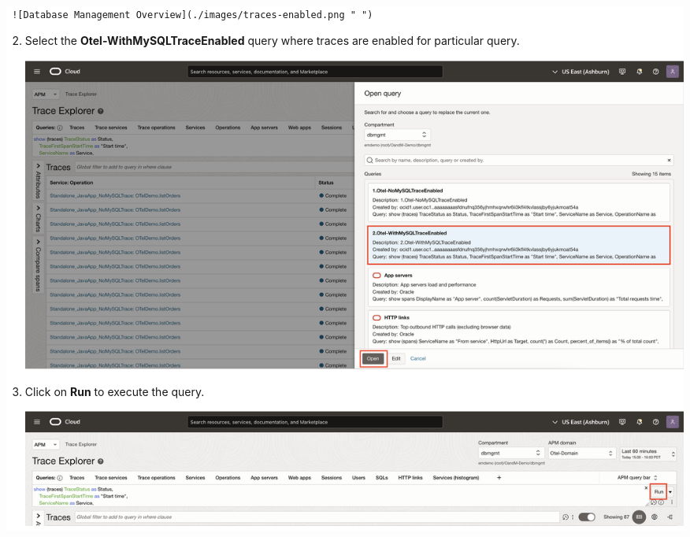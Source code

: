      ![Database Management Overview](./images/traces-enabled.png " ")

2. Select the **Otel-WithMySQLTraceEnabled** query where traces are enabled for particular query.

     ![Database Management Overview](./images/traces-enabled.png " ")

3. Click on **Run** to execute the query.

     ![Database Management Overview](./images/run.png " ")
